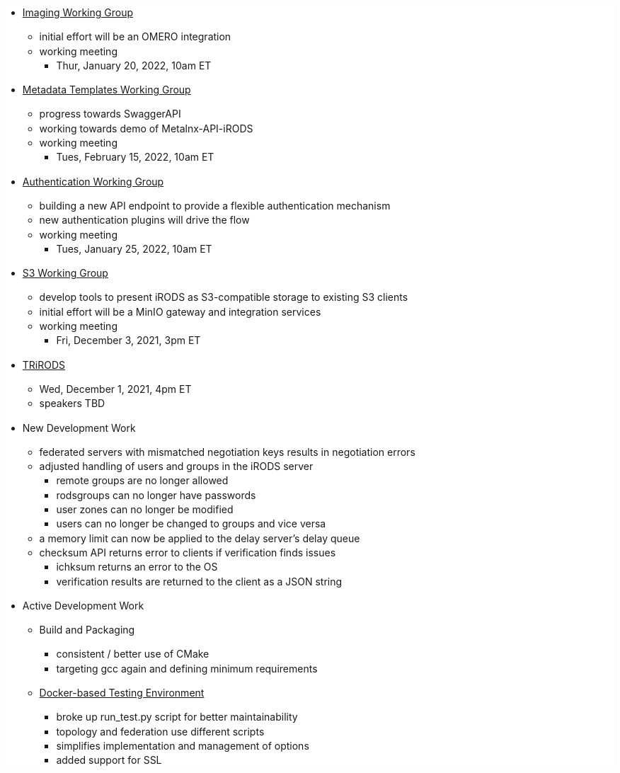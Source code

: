 - [Imaging Working Group](https://github.com/irods-contrib/irods_working_group_imaging)

    - initial effort will be an OMERO integration
    - working meeting
        - Thur, January 20, 2022, 10am ET

- [Metadata Templates Working Group](https://github.com/irods-contrib/irods_working_group_metadata_templates)

    - progress towards SwaggerAPI
    - working towards demo of Metalnx-API-iRODS
    - working meeting
        - Tues, February 15, 2022, 10am ET

- [Authentication Working Group](https://github.com/irods-contrib/irods_working_group_authentication)

    - building a new API endpoint to provide a flexible authentication mechanism
    - new authentication plugins will drive the flow
    - working meeting
        - Tues, January 25, 2022, 10am ET

- [S3 Working Group](https://github.com/irods-contrib/irods_working_group_s3)

    - develop tools to present iRODS as S3-compatible storage to existing S3 clients
    - initial effort will be a MinIO gateway and integration services
    - working meeting
        - Fri, December 3, 2021, 3pm ET

- [TRiRODS](https://irods.org/trirods)

    - Wed, December 1, 2021, 4pm ET
    - speakers TBD

- New Development Work

    - federated servers with mismatched negotiation keys results in negotiation errors
    - adjusted handling of users and groups in the iRODS server
        - remote groups are no longer allowed
        - rodsgroups can no longer have passwords
        - user zones can no longer be modified
        - users can no longer be changed to groups and vice versa
    - a memory limit can now be applied to the delay server’s delay queue
    - checksum API returns error to clients if verification finds issues
        - ichksum returns an error to the OS
        - verification results are returned to the client as a JSON string

- Active Development Work

    - Build and Packaging
        - consistent / better use of CMake
        - targeting gcc again and defining minimum requirements

    - [Docker-based Testing Environment](https://github.com/irods/irods_testing_environment)
        - broke up run_test.py script for better maintainability
	    - topology and federation use different scripts
	    - simplifies implementation and management of options
        - added support for SSL
